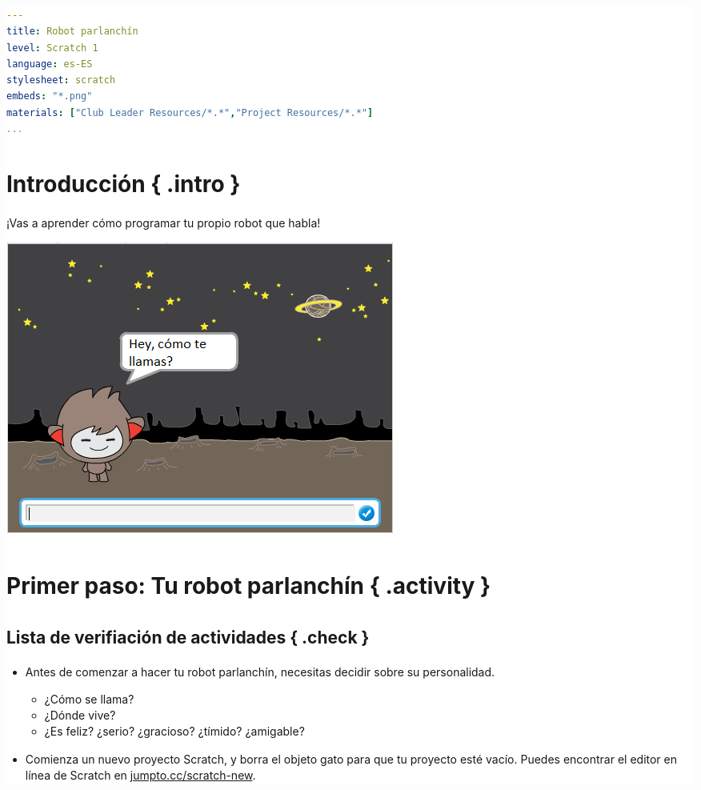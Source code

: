 ```yaml
---
title: Robot parlanchín
level: Scratch 1
language: es-ES
stylesheet: scratch
embeds: "*.png"
materials: ["Club Leader Resources/*.*","Project Resources/*.*"]
...
```


# Introducción { .intro }

¡Vas a aprender cómo programar tu propio robot que habla!

<div class="scratch-preview">
  <iframe allowtransparency="true" width="485" height="402" src="http://scratch.mit.edu/projects/embed/26762091/?autostart=false" frameborder="0"></iframe>
  <img src="chatbot-final.png">
</div>

# Primer paso: Tu robot parlanchín { .activity }

## Lista de verifiación de actividades { .check }

+ Antes de comenzar a hacer tu robot parlanchín, necesitas decidir sobre su personalidad.
	+ ¿Cómo se llama?
	+ ¿Dónde vive?
	+ ¿Es feliz? ¿serio? ¿gracioso? ¿tímido? ¿amigable?

+ Comienza un nuevo proyecto Scratch, y borra el objeto gato para que tu proyecto esté vacío. Puedes encontrar el editor en línea de Scratch en <a href="http://jumpto.cc/scratch-new">jumpto.cc/scratch-new</a>.
